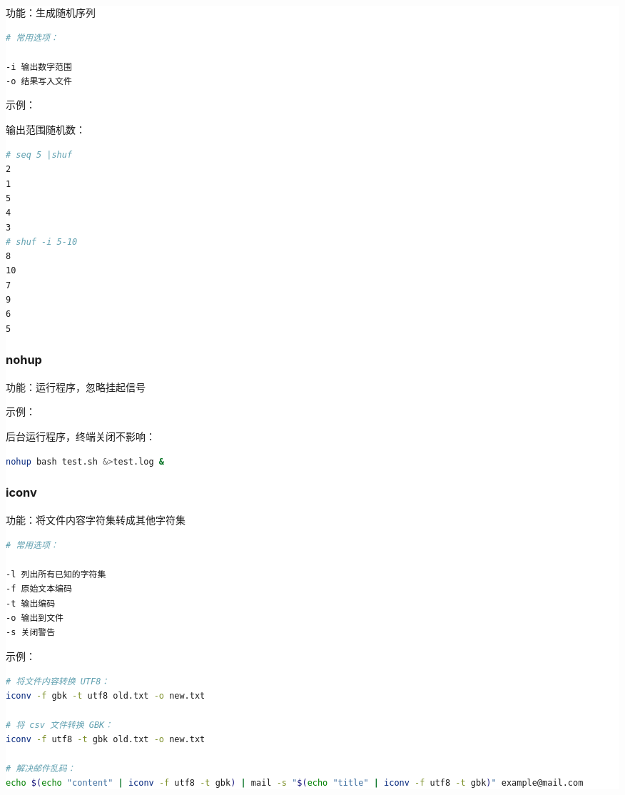 功能：生成随机序列

```sh
# 常用选项：

-i 输出数字范围
-o 结果写入文件
```

示例：

输出范围随机数：

```sh
# seq 5 |shuf
2
1
5
4
3
# shuf -i 5-10
8
10
7
9
6
5
```

### nohup

功能：运行程序，忽略挂起信号

示例：

后台运行程序，终端关闭不影响：

```sh
nohup bash test.sh &>test.log &
```

### iconv

功能：将文件内容字符集转成其他字符集

```sh
# 常用选项：

-l 列出所有已知的字符集
-f 原始文本编码
-t 输出编码
-o 输出到文件
-s 关闭警告
```

示例：

```sh
# 将文件内容转换 UTF8：
iconv -f gbk -t utf8 old.txt -o new.txt

# 将 csv 文件转换 GBK：
iconv -f utf8 -t gbk old.txt -o new.txt

# 解决邮件乱码：
echo $(echo "content" | iconv -f utf8 -t gbk) | mail -s "$(echo "title" | iconv -f utf8 -t gbk)" example@mail.com
```
